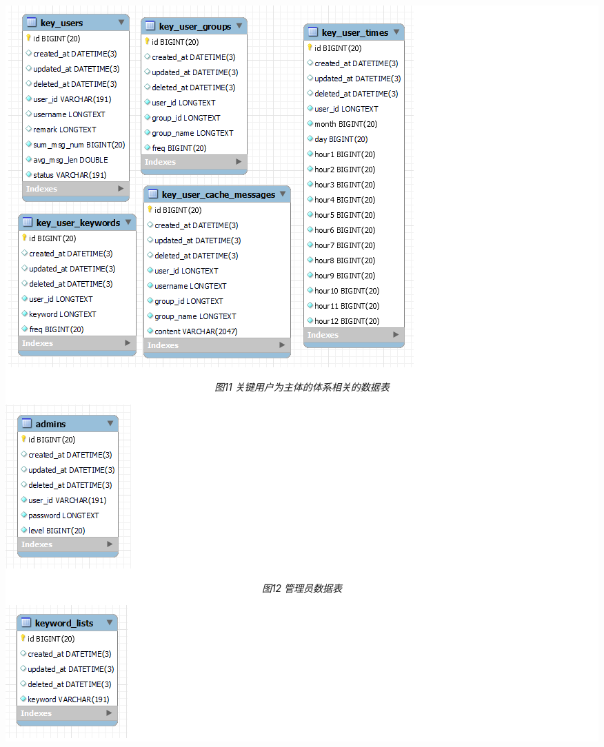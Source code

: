 ​	![](4.3.png)

<center><i>图11 关键用户为主体的体系相关的数据表</i></center>

![](4.4.png)

<center><i>图12 管理员数据表</i></center>

![](4.5.png)

